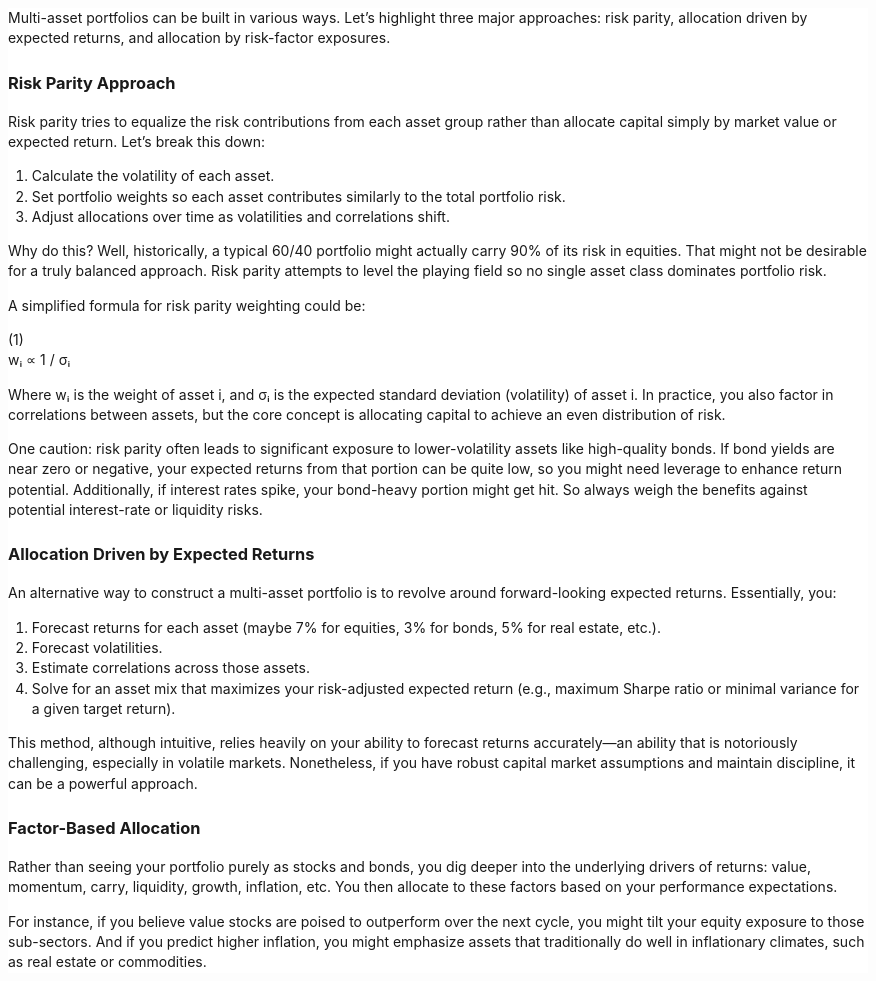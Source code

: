 Multi-asset portfolios can be built in various ways. Let’s highlight three major approaches: risk parity, allocation driven by expected returns, and allocation by risk-factor exposures.

### Risk Parity Approach

Risk parity tries to equalize the risk contributions from each asset group rather than allocate capital simply by market value or expected return. Let’s break this down:

1. Calculate the volatility of each asset.  
2. Set portfolio weights so each asset contributes similarly to the total portfolio risk.  
3. Adjust allocations over time as volatilities and correlations shift.

Why do this? Well, historically, a typical 60/40 portfolio might actually carry 90% of its risk in equities. That might not be desirable for a truly balanced approach. Risk parity attempts to level the playing field so no single asset class dominates portfolio risk.

A simplified formula for risk parity weighting could be:

(1)  
wᵢ ∝ 1 / σᵢ  

Where wᵢ is the weight of asset i, and σᵢ is the expected standard deviation (volatility) of asset i. In practice, you also factor in correlations between assets, but the core concept is allocating capital to achieve an even distribution of risk.

One caution: risk parity often leads to significant exposure to lower-volatility assets like high-quality bonds. If bond yields are near zero or negative, your expected returns from that portion can be quite low, so you might need leverage to enhance return potential. Additionally, if interest rates spike, your bond-heavy portion might get hit. So always weigh the benefits against potential interest-rate or liquidity risks.

### Allocation Driven by Expected Returns

An alternative way to construct a multi-asset portfolio is to revolve around forward-looking expected returns. Essentially, you:

1. Forecast returns for each asset (maybe 7% for equities, 3% for bonds, 5% for real estate, etc.).  
2. Forecast volatilities.  
3. Estimate correlations across those assets.  
4. Solve for an asset mix that maximizes your risk-adjusted expected return (e.g., maximum Sharpe ratio or minimal variance for a given target return).

This method, although intuitive, relies heavily on your ability to forecast returns accurately—an ability that is notoriously challenging, especially in volatile markets. Nonetheless, if you have robust capital market assumptions and maintain discipline, it can be a powerful approach.

### Factor-Based Allocation

Rather than seeing your portfolio purely as stocks and bonds, you dig deeper into the underlying drivers of returns: value, momentum, carry, liquidity, growth, inflation, etc. You then allocate to these factors based on your performance expectations.

For instance, if you believe value stocks are poised to outperform over the next cycle, you might tilt your equity exposure to those sub-sectors. And if you predict higher inflation, you might emphasize assets that traditionally do well in inflationary climates, such as real estate or commodities.
